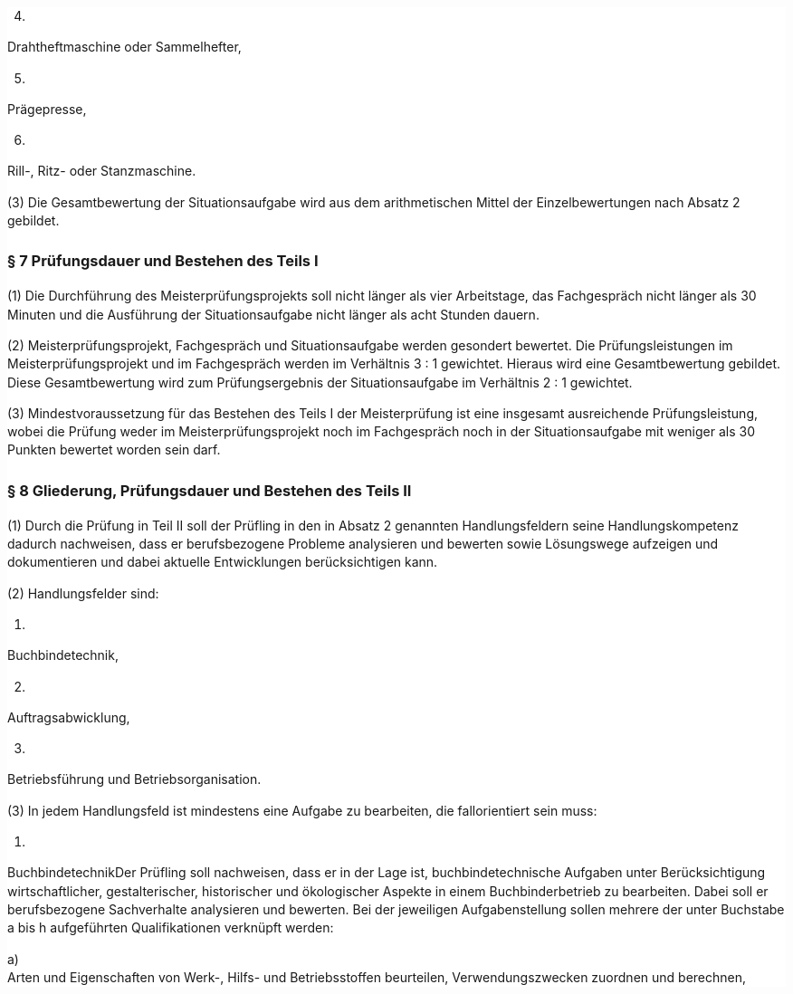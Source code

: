 4.  
Drahtheftmaschine oder Sammelhefter,

5.  
Prägepresse,

6.  
Rill-, Ritz- oder Stanzmaschine.

(3) Die Gesamtbewertung der Situationsaufgabe wird aus dem arithmetischen Mittel der Einzelbewertungen nach Absatz 2 gebildet.

### § 7 Prüfungsdauer und Bestehen des Teils I

(1) Die Durchführung des Meisterprüfungsprojekts soll nicht länger als vier Arbeitstage, das Fachgespräch nicht länger als 30 Minuten und die Ausführung der Situationsaufgabe nicht länger als acht Stunden dauern.

(2) Meisterprüfungsprojekt, Fachgespräch und Situationsaufgabe werden gesondert bewertet. Die Prüfungsleistungen im Meisterprüfungsprojekt und im Fachgespräch werden im Verhältnis 3 : 1 gewichtet. Hieraus wird eine Gesamtbewertung gebildet. Diese Gesamtbewertung wird zum Prüfungsergebnis der Situationsaufgabe im Verhältnis 2 : 1 gewichtet.

(3) Mindestvoraussetzung für das Bestehen des Teils I der Meisterprüfung ist eine insgesamt ausreichende Prüfungsleistung, wobei die Prüfung weder im Meisterprüfungsprojekt noch im Fachgespräch noch in der Situationsaufgabe mit weniger als 30 Punkten bewertet worden sein darf.

### § 8 Gliederung, Prüfungsdauer und Bestehen des Teils II

(1) Durch die Prüfung in Teil II soll der Prüfling in den in Absatz 2 genannten Handlungsfeldern seine Handlungskompetenz dadurch nachweisen, dass er berufsbezogene Probleme analysieren und bewerten sowie Lösungswege aufzeigen und dokumentieren und dabei aktuelle Entwicklungen berücksichtigen kann.

(2) Handlungsfelder sind:

1.  
Buchbindetechnik,

2.  
Auftragsabwicklung,

3.  
Betriebsführung und Betriebsorganisation.

(3) In jedem Handlungsfeld ist mindestens eine Aufgabe zu bearbeiten, die fallorientiert sein muss:

1.  
BuchbindetechnikDer Prüfling soll nachweisen, dass er in der Lage ist, buchbindetechnische Aufgaben unter Berücksichtigung wirtschaftlicher, gestalterischer, historischer und ökologischer Aspekte in einem Buchbinderbetrieb zu bearbeiten. Dabei soll er berufsbezogene Sachverhalte analysieren und bewerten. Bei der jeweiligen Aufgabenstellung sollen mehrere der unter Buchstabe a bis h aufgeführten Qualifikationen verknüpft werden:

a)  
Arten und Eigenschaften von Werk-, Hilfs- und Betriebsstoffen beurteilen, Verwendungszwecken zuordnen und berechnen,
